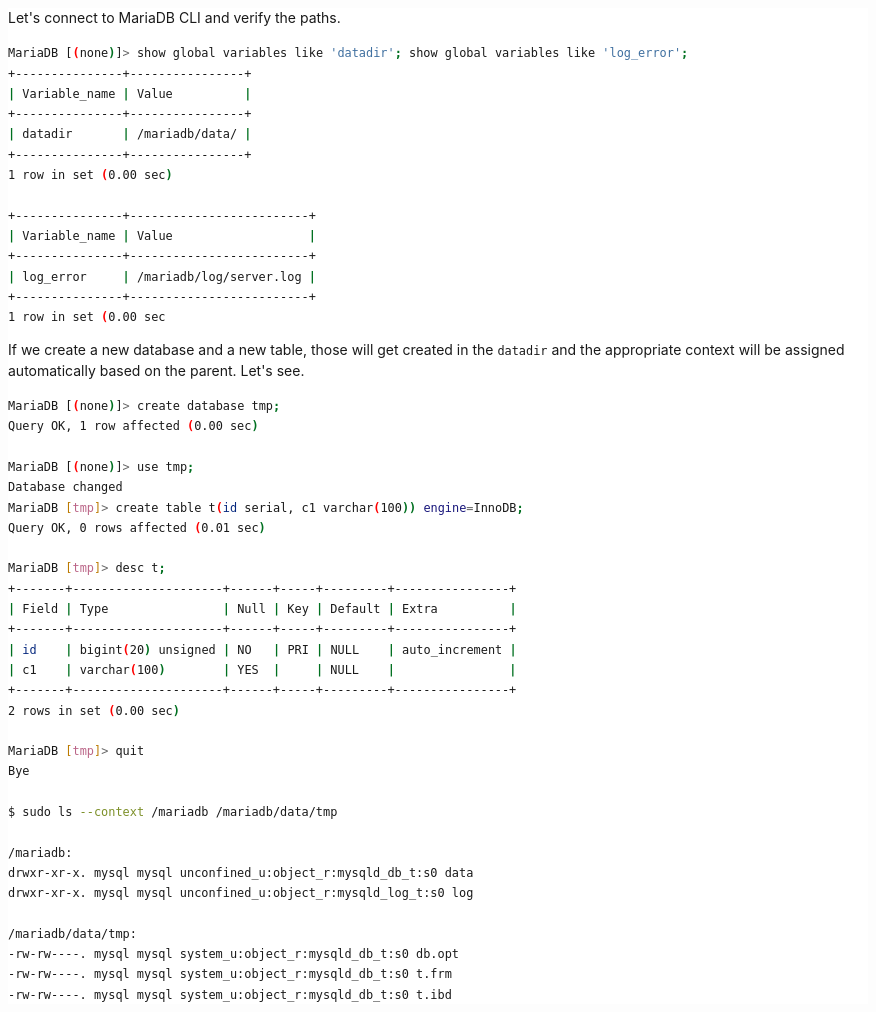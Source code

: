 Let's connect to MariaDB CLI and verify the paths.

```bash
MariaDB [(none)]> show global variables like 'datadir'; show global variables like 'log_error';
+---------------+----------------+
| Variable_name | Value          |
+---------------+----------------+
| datadir       | /mariadb/data/ |
+---------------+----------------+
1 row in set (0.00 sec)

+---------------+-------------------------+
| Variable_name | Value                   |
+---------------+-------------------------+
| log_error     | /mariadb/log/server.log |
+---------------+-------------------------+
1 row in set (0.00 sec
```

If we create a new database and a new table, those will get created in the `datadir` and the appropriate context will be assigned automatically based on the parent. Let's see.

```bash
MariaDB [(none)]> create database tmp;
Query OK, 1 row affected (0.00 sec)

MariaDB [(none)]> use tmp;
Database changed
MariaDB [tmp]> create table t(id serial, c1 varchar(100)) engine=InnoDB;
Query OK, 0 rows affected (0.01 sec)

MariaDB [tmp]> desc t;
+-------+---------------------+------+-----+---------+----------------+
| Field | Type                | Null | Key | Default | Extra          |
+-------+---------------------+------+-----+---------+----------------+
| id    | bigint(20) unsigned | NO   | PRI | NULL    | auto_increment |
| c1    | varchar(100)        | YES  |     | NULL    |                |
+-------+---------------------+------+-----+---------+----------------+
2 rows in set (0.00 sec)

MariaDB [tmp]> quit
Bye

$ sudo ls --context /mariadb /mariadb/data/tmp

/mariadb:
drwxr-xr-x. mysql mysql unconfined_u:object_r:mysqld_db_t:s0 data
drwxr-xr-x. mysql mysql unconfined_u:object_r:mysqld_log_t:s0 log

/mariadb/data/tmp:
-rw-rw----. mysql mysql system_u:object_r:mysqld_db_t:s0 db.opt
-rw-rw----. mysql mysql system_u:object_r:mysqld_db_t:s0 t.frm
-rw-rw----. mysql mysql system_u:object_r:mysqld_db_t:s0 t.ibd
```

